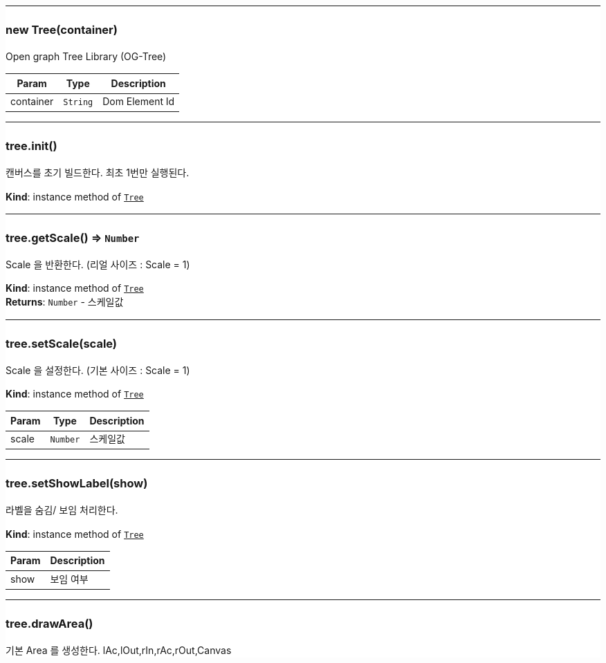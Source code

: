 --------------------------------------------------------------------------------
### new Tree(container)
Open graph Tree Library (OG-Tree)


| Param | Type | Description |
| --- | --- | --- |
| container | <code>String</code> | Dom Element Id |

<a name="Tree+init"></a>

--------------------------------------------------------------------------------
### tree.init()
캔버스를 초기 빌드한다.  최초 1번만 실행된다.

**Kind**: instance method of <code>[Tree](#Tree)</code>  
<a name="Tree+getScale"></a>

--------------------------------------------------------------------------------
### tree.getScale() ⇒ <code>Number</code>
Scale 을 반환한다. (리얼 사이즈 : Scale = 1)

**Kind**: instance method of <code>[Tree](#Tree)</code>  
**Returns**: <code>Number</code> - 스케일값  
<a name="Tree+setScale"></a>

--------------------------------------------------------------------------------
### tree.setScale(scale)
Scale 을 설정한다. (기본 사이즈 : Scale = 1)

**Kind**: instance method of <code>[Tree](#Tree)</code>  

| Param | Type | Description |
| --- | --- | --- |
| scale | <code>Number</code> | 스케일값 |

<a name="Tree+setShowLabel"></a>

--------------------------------------------------------------------------------
### tree.setShowLabel(show)
라벨을 숨김/ 보임 처리한다.

**Kind**: instance method of <code>[Tree](#Tree)</code>  

| Param | Description |
| --- | --- |
| show | 보임 여부 |

<a name="Tree+drawArea"></a>

--------------------------------------------------------------------------------
### tree.drawArea()
기본 Area 를 생성한다.
lAc,lOut,rIn,rAc,rOut,Canvas
